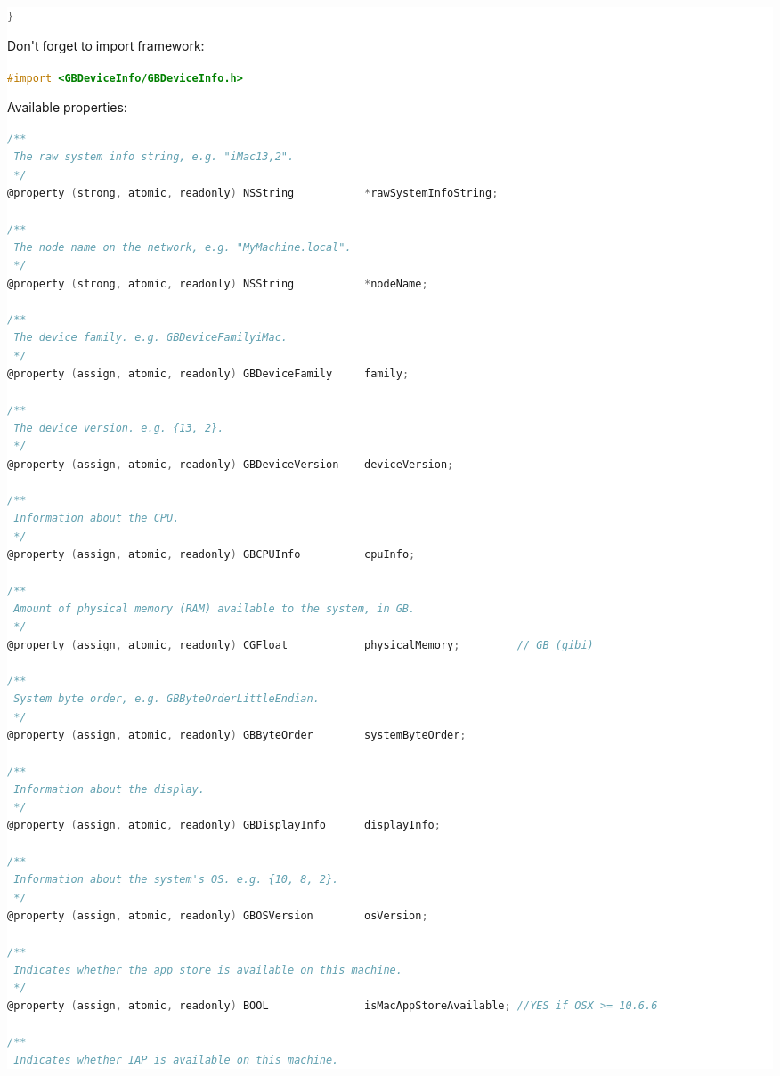 ```objective-c
}
```

Don't forget to import framework:

```objective-c
#import <GBDeviceInfo/GBDeviceInfo.h>
```

Available properties:

```objective-c
/**
 The raw system info string, e.g. "iMac13,2".
 */
@property (strong, atomic, readonly) NSString           *rawSystemInfoString;

/**
 The node name on the network, e.g. "MyMachine.local".
 */
@property (strong, atomic, readonly) NSString           *nodeName;

/**
 The device family. e.g. GBDeviceFamilyiMac.
 */
@property (assign, atomic, readonly) GBDeviceFamily     family;

/**
 The device version. e.g. {13, 2}.
 */
@property (assign, atomic, readonly) GBDeviceVersion    deviceVersion;

/**
 Information about the CPU.
 */
@property (assign, atomic, readonly) GBCPUInfo          cpuInfo;

/**
 Amount of physical memory (RAM) available to the system, in GB.
 */
@property (assign, atomic, readonly) CGFloat            physicalMemory;         // GB (gibi)

/**
 System byte order, e.g. GBByteOrderLittleEndian.
 */
@property (assign, atomic, readonly) GBByteOrder        systemByteOrder;

/**
 Information about the display.
 */
@property (assign, atomic, readonly) GBDisplayInfo      displayInfo;

/**
 Information about the system's OS. e.g. {10, 8, 2}.
 */
@property (assign, atomic, readonly) GBOSVersion        osVersion;

/**
 Indicates whether the app store is available on this machine.
 */
@property (assign, atomic, readonly) BOOL               isMacAppStoreAvailable; //YES if OSX >= 10.6.6

/**
 Indicates whether IAP is available on this machine.
```